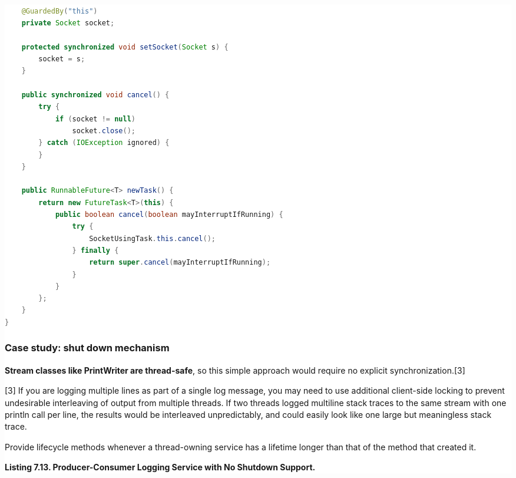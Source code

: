 ```java
    @GuardedBy("this")
    private Socket socket;
 
    protected synchronized void setSocket(Socket s) {
        socket = s;
    }

    public synchronized void cancel() {
        try {
            if (socket != null)
                socket.close();
        } catch (IOException ignored) {
        }
    }

    public RunnableFuture<T> newTask() {
        return new FutureTask<T>(this) {
            public boolean cancel(boolean mayInterruptIfRunning) {
                try {
                    SocketUsingTask.this.cancel();
                } finally {
                    return super.cancel(mayInterruptIfRunning);
                }
            }
        };
    }
}
```

### Case study: shut down mechanism
**Stream classes like PrintWriter are thread-safe**, so this simple approach would require no explicit synchronization.[3]

[3] If you are logging multiple lines as part of a single log message, you may need to use additional client-side locking to prevent undesirable interleaving of output from multiple threads. If two threads logged multiline stack traces to the same stream with one println call per line, the results would be interleaved unpredictably, and could easily look like one large but meaningless stack trace.

Provide lifecycle methods whenever a thread-owning service has a lifetime longer than that of the method that created it.

**Listing 7.13. Producer-Consumer Logging Service with No Shutdown Support.**  
```java
